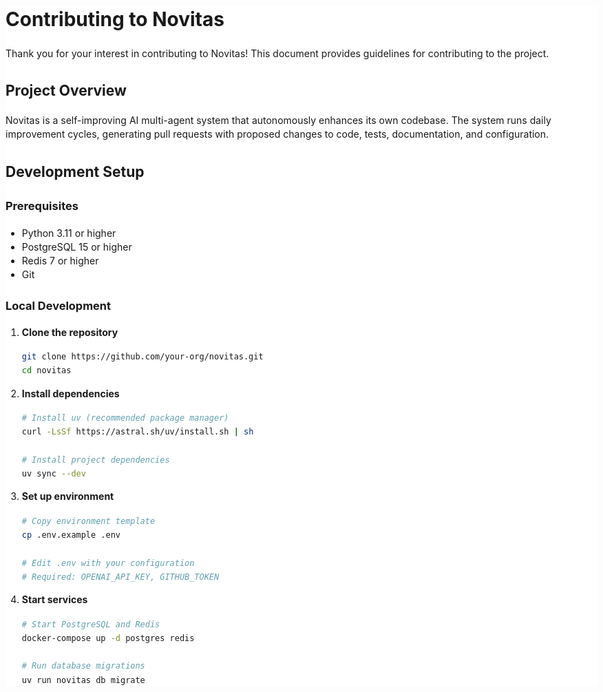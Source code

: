 # Contributing to Novitas

Thank you for your interest in contributing to Novitas! This document provides guidelines for contributing to the project.

## Project Overview

Novitas is a self-improving AI multi-agent system that autonomously enhances its own codebase. The system runs daily improvement cycles, generating pull requests with proposed changes to code, tests, documentation, and configuration.

## Development Setup

### Prerequisites

- Python 3.11 or higher
- PostgreSQL 15 or higher
- Redis 7 or higher
- Git

### Local Development

1. **Clone the repository**
   ```bash
   git clone https://github.com/your-org/novitas.git
   cd novitas
   ```

2. **Install dependencies**
   ```bash
   # Install uv (recommended package manager)
   curl -LsSf https://astral.sh/uv/install.sh | sh
   
   # Install project dependencies
   uv sync --dev
   ```

3. **Set up environment**
   ```bash
   # Copy environment template
   cp .env.example .env
   
   # Edit .env with your configuration
   # Required: OPENAI_API_KEY, GITHUB_TOKEN
   ```

4. **Start services**
   ```bash
   # Start PostgreSQL and Redis
   docker-compose up -d postgres redis
   
   # Run database migrations
   uv run novitas db migrate
   ```
